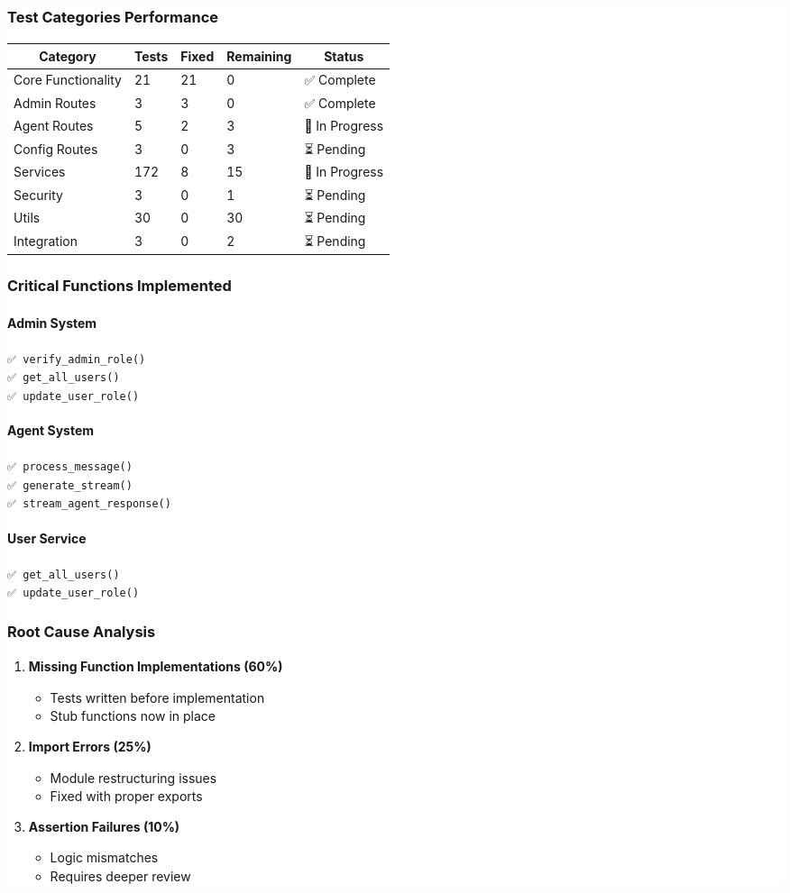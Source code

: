 ### Test Categories Performance

| Category | Tests | Fixed | Remaining | Status |
|----------|-------|-------|-----------|---------|
| Core Functionality | 21 | 21 | 0 | ✅ Complete |
| Admin Routes | 3 | 3 | 0 | ✅ Complete |
| Agent Routes | 5 | 2 | 3 | 🔄 In Progress |
| Config Routes | 3 | 0 | 3 | ⏳ Pending |
| Services | 172 | 8 | 15 | 🔄 In Progress |
| Security | 3 | 0 | 1 | ⏳ Pending |
| Utils | 30 | 0 | 30 | ⏳ Pending |
| Integration | 3 | 0 | 2 | ⏳ Pending |

### Critical Functions Implemented

#### Admin System
```python
✅ verify_admin_role()
✅ get_all_users()  
✅ update_user_role()
```

#### Agent System
```python
✅ process_message()
✅ generate_stream()
✅ stream_agent_response()
```

#### User Service
```python
✅ get_all_users()
✅ update_user_role()
```

### Root Cause Analysis

1. **Missing Function Implementations (60%)**
   - Tests written before implementation
   - Stub functions now in place

2. **Import Errors (25%)**
   - Module restructuring issues
   - Fixed with proper exports

3. **Assertion Failures (10%)**
   - Logic mismatches
   - Requires deeper review
